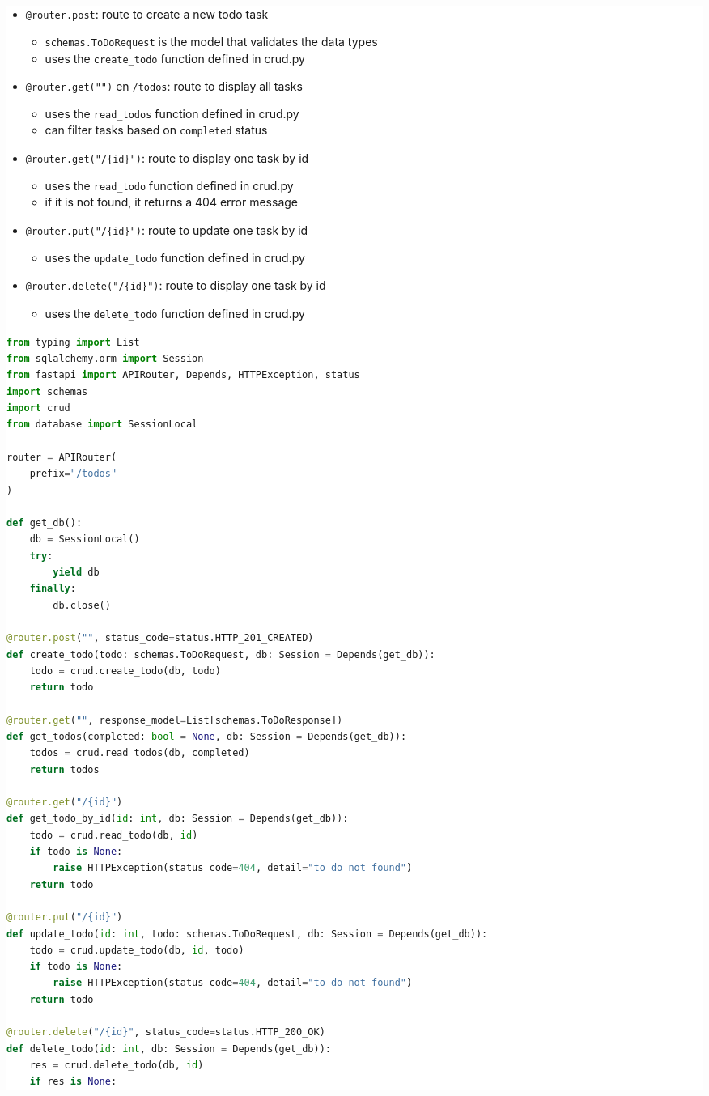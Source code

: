 * `@router.post`: route to create a new todo task
    * `schemas.ToDoRequest` is the model that validates the data types
    * uses the `create_todo` function defined in crud.py

* `@router.get("")` en `/todos`: route to display all tasks
    * uses the `read_todos` function defined in crud.py
    * can filter tasks based on `completed` status
 
* `@router.get("/{id}")`: route to display one task by id
    * uses the `read_todo` function defined in crud.py
    * if it is not found, it returns a 404 error message

* `@router.put("/{id}")`: route to update one task by id
    * uses the `update_todo` function defined in crud.py

* `@router.delete("/{id}")`: route to display one task by id
    * uses the `delete_todo` function defined in crud.py


```python
from typing import List
from sqlalchemy.orm import Session
from fastapi import APIRouter, Depends, HTTPException, status
import schemas
import crud
from database import SessionLocal

router = APIRouter(
    prefix="/todos"
)

def get_db():
    db = SessionLocal()
    try:
        yield db
    finally:
        db.close()

@router.post("", status_code=status.HTTP_201_CREATED)
def create_todo(todo: schemas.ToDoRequest, db: Session = Depends(get_db)):
    todo = crud.create_todo(db, todo)
    return todo

@router.get("", response_model=List[schemas.ToDoResponse])
def get_todos(completed: bool = None, db: Session = Depends(get_db)):
    todos = crud.read_todos(db, completed)
    return todos

@router.get("/{id}")
def get_todo_by_id(id: int, db: Session = Depends(get_db)):
    todo = crud.read_todo(db, id)
    if todo is None:
        raise HTTPException(status_code=404, detail="to do not found")
    return todo

@router.put("/{id}")
def update_todo(id: int, todo: schemas.ToDoRequest, db: Session = Depends(get_db)):
    todo = crud.update_todo(db, id, todo)
    if todo is None:
        raise HTTPException(status_code=404, detail="to do not found")
    return todo

@router.delete("/{id}", status_code=status.HTTP_200_OK)
def delete_todo(id: int, db: Session = Depends(get_db)):
    res = crud.delete_todo(db, id)
    if res is None:
```